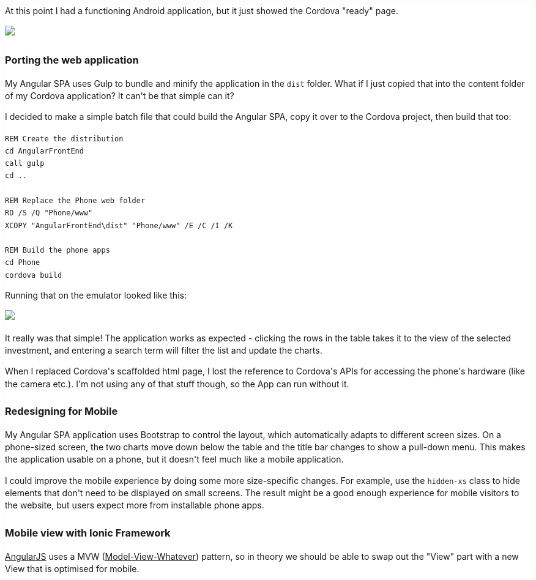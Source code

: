 At this point I had a functioning Android application, but it just showed the Cordova "ready" page.

<img src="{{ site.baseurl }}/alee/assets/x-platform-ionic/vanilla-cordova.png"/>


### Porting the web application

My Angular SPA uses Gulp to bundle and minify the application in the `dist` folder. What if I just copied that into the content folder of my Cordova application? It can't be that simple can it?

I decided to make a simple batch file that could build the Angular SPA, copy it over to the Cordova project, then build that too:

	REM Create the distribution
	cd AngularFrontEnd
	call gulp
	cd ..

	REM Replace the Phone web folder
	RD /S /Q "Phone/www"
	XCOPY "AngularFrontEnd\dist" "Phone/www" /E /C /I /K

	REM Build the phone apps
	cd Phone
	cordova build

Running that on the emulator looked like this:

<img src="{{ site.baseurl }}/alee/assets/x-platform-ionic/bootstrap-version.png"/>

It really was that simple! The application works as expected - clicking the rows in the table takes it to the view of the selected investment, and entering a search term will filter the list and update the charts.

When I replaced Cordova's scaffolded html page, I lost the reference to Cordova's APIs for accessing the phone's hardware (like the camera etc.). I'm not using any of that stuff though, so the App can run without it.  

### Redesigning for Mobile

My Angular SPA application uses Bootstrap to control the layout, which automatically adapts to different screen sizes. On a phone-sized screen, the two charts move down below the table and the title bar changes to show a pull-down menu. This makes the application usable on a phone, but it doesn't feel much like a mobile application.

I could improve the mobile experience by doing some more size-specific changes. For example, use the `hidden-xs` class to hide elements that don't need to be displayed on small screens. The result might be a good enough experience for mobile visitors to the website, but users expect more from installable phone apps.

### Mobile view with Ionic Framework

[AngularJS](https://angularjs.org/) uses a MVW ([Model-View-Whatever](https://plus.google.com/+AngularJS/posts/aZNVhj355G2)) pattern, so in theory we should be able to swap out the "View" part with a new View that is optimised for mobile.
